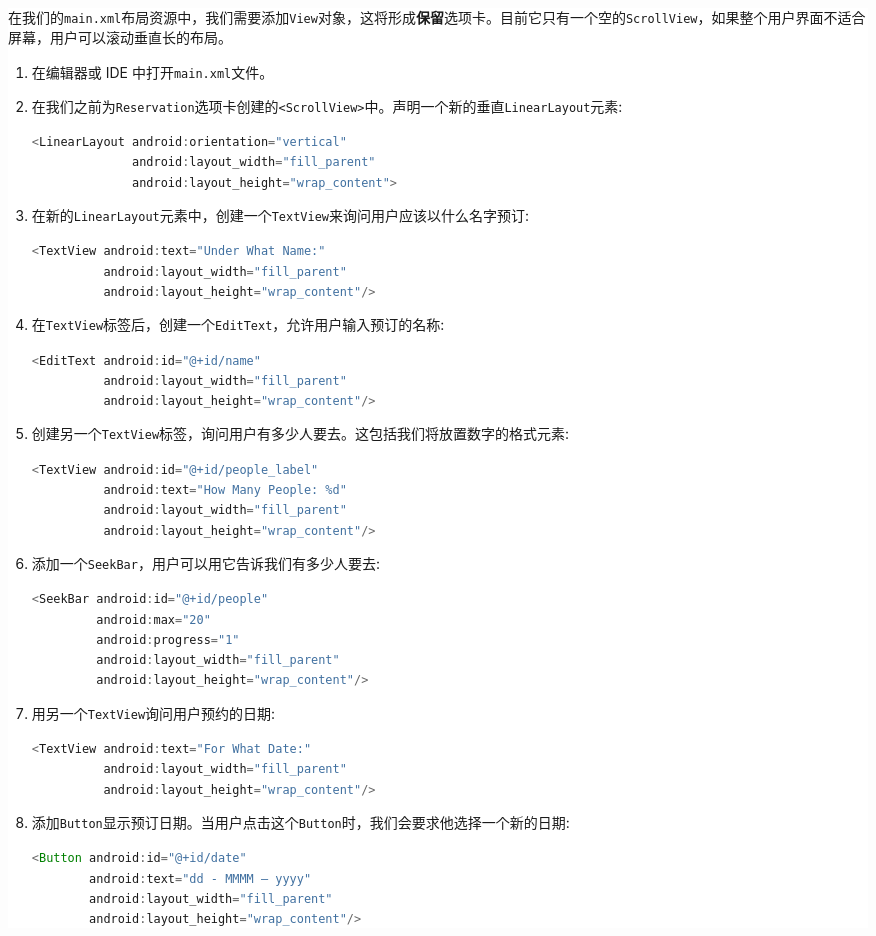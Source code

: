在我们的`main.xml`布局资源中，我们需要添加`View`对象，这将形成**保留**选项卡。目前它只有一个空的`ScrollView`，如果整个用户界面不适合屏幕，用户可以滚动垂直长的布局。

1.  在编辑器或 IDE 中打开`main.xml`文件。
2.  在我们之前为`Reservation`选项卡创建的`<ScrollView>`中。声明一个新的垂直`LinearLayout`元素:

    ```java
    <LinearLayout android:orientation="vertical"
                  android:layout_width="fill_parent"
                  android:layout_height="wrap_content">
    ```

3.  在新的`LinearLayout`元素中，创建一个`TextView`来询问用户应该以什么名字预订:

    ```java
    <TextView android:text="Under What Name:"
              android:layout_width="fill_parent"
              android:layout_height="wrap_content"/>
    ```

4.  在`TextView`标签后，创建一个`EditText`，允许用户输入预订的名称:

    ```java
    <EditText android:id="@+id/name"
              android:layout_width="fill_parent"
              android:layout_height="wrap_content"/>
    ```

5.  创建另一个`TextView`标签，询问用户有多少人要去。这包括我们将放置数字的格式元素:

    ```java
    <TextView android:id="@+id/people_label"
              android:text="How Many People: %d"
              android:layout_width="fill_parent"
              android:layout_height="wrap_content"/>
    ```

6.  添加一个`SeekBar`，用户可以用它告诉我们有多少人要去:

    ```java
    <SeekBar android:id="@+id/people"
             android:max="20"
             android:progress="1"
             android:layout_width="fill_parent"
             android:layout_height="wrap_content"/>
    ```

7.  用另一个`TextView`询问用户预约的日期:

    ```java
    <TextView android:text="For What Date:"
              android:layout_width="fill_parent"
              android:layout_height="wrap_content"/>
    ```

8.  添加`Button`显示预订日期。当用户点击这个`Button`时，我们会要求他选择一个新的日期:

    ```java
    <Button android:id="@+id/date"
            android:text="dd - MMMM – yyyy"
            android:layout_width="fill_parent"
            android:layout_height="wrap_content"/>
    ```
